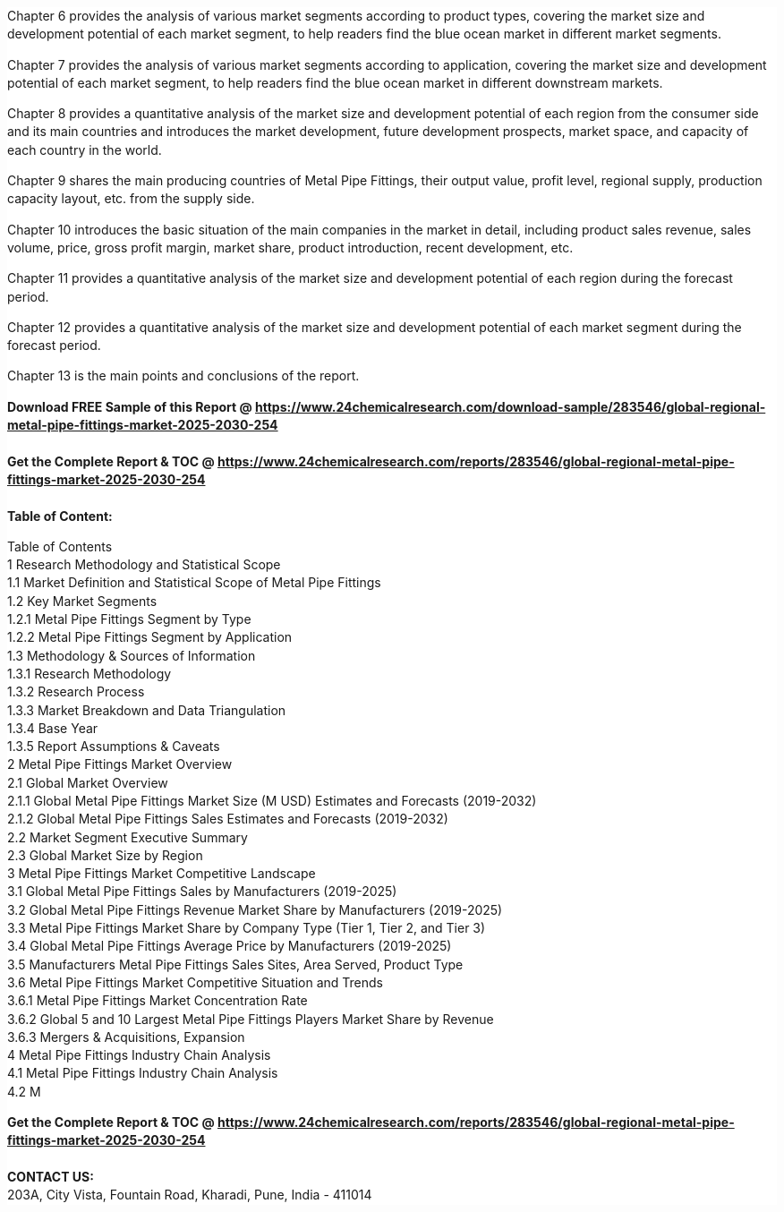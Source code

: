 Chapter 6 provides the analysis of various market segments according to product types, covering the market size and development potential of each market segment, to help readers find the blue ocean market in different market segments.</p><p>
Chapter 7 provides the analysis of various market segments according to application, covering the market size and development potential of each market segment, to help readers find the blue ocean market in different downstream markets.</p><p>
Chapter 8 provides a quantitative analysis of the market size and development potential of each region from the consumer side and its main countries and introduces the market development, future development prospects, market space, and capacity of each country in the world.</p><p>
Chapter 9 shares the main producing countries of Metal Pipe Fittings, their output value, profit level, regional supply, production capacity layout, etc. from the supply side.</p><p>
Chapter 10 introduces the basic situation of the main companies in the market in detail, including product sales revenue, sales volume, price, gross profit margin, market share, product introduction, recent development, etc.</p><p>
Chapter 11 provides a quantitative analysis of the market size and development potential of each region during the forecast period.</p><p>
Chapter 12 provides a quantitative analysis of the market size and development potential of each market segment during the forecast period.</p><p>
Chapter 13 is the main points and conclusions of the report.</p><p>
</p><div><b>Download FREE Sample of this Report @ 
            <a href="https://www.24chemicalresearch.com/download-sample/283546/global-regional-metal-pipe-fittings-market-2025-2030-254">
            https://www.24chemicalresearch.com/download-sample/283546/global-regional-metal-pipe-fittings-market-2025-2030-254</a></b></div><br><div><b>Get the Complete Report & TOC @ 
            <a href="https://www.24chemicalresearch.com/reports/283546/global-regional-metal-pipe-fittings-market-2025-2030-254">
            https://www.24chemicalresearch.com/reports/283546/global-regional-metal-pipe-fittings-market-2025-2030-254</a></b></div><br>
            <b>Table of Content:</b><p>Table of Contents<br />
1 Research Methodology and Statistical Scope<br />
1.1 Market Definition and Statistical Scope of Metal Pipe Fittings<br />
1.2 Key Market Segments<br />
1.2.1 Metal Pipe Fittings Segment by Type<br />
1.2.2 Metal Pipe Fittings Segment by Application<br />
1.3 Methodology & Sources of Information<br />
1.3.1 Research Methodology<br />
1.3.2 Research Process<br />
1.3.3 Market Breakdown and Data Triangulation<br />
1.3.4 Base Year<br />
1.3.5 Report Assumptions & Caveats<br />
2 Metal Pipe Fittings Market Overview<br />
2.1 Global Market Overview<br />
2.1.1 Global Metal Pipe Fittings Market Size (M USD) Estimates and Forecasts (2019-2032)<br />
2.1.2 Global Metal Pipe Fittings Sales Estimates and Forecasts (2019-2032)<br />
2.2 Market Segment Executive Summary<br />
2.3 Global Market Size by Region<br />
3 Metal Pipe Fittings Market Competitive Landscape<br />
3.1 Global Metal Pipe Fittings Sales by Manufacturers (2019-2025)<br />
3.2 Global Metal Pipe Fittings Revenue Market Share by Manufacturers (2019-2025)<br />
3.3 Metal Pipe Fittings Market Share by Company Type (Tier 1, Tier 2, and Tier 3)<br />
3.4 Global Metal Pipe Fittings Average Price by Manufacturers (2019-2025)<br />
3.5 Manufacturers Metal Pipe Fittings Sales Sites, Area Served, Product Type<br />
3.6 Metal Pipe Fittings Market Competitive Situation and Trends<br />
3.6.1 Metal Pipe Fittings Market Concentration Rate<br />
3.6.2 Global 5 and 10 Largest Metal Pipe Fittings Players Market Share by Revenue<br />
3.6.3 Mergers & Acquisitions, Expansion<br />
4 Metal Pipe Fittings Industry Chain Analysis<br />
4.1 Metal Pipe Fittings Industry Chain Analysis<br />
4.2 M</p><div><b>Get the Complete Report & TOC @ 
            <a href="https://www.24chemicalresearch.com/reports/283546/global-regional-metal-pipe-fittings-market-2025-2030-254">
            https://www.24chemicalresearch.com/reports/283546/global-regional-metal-pipe-fittings-market-2025-2030-254</a></b></div><br><b>CONTACT US:</b><br>
            203A, City Vista, Fountain Road, Kharadi, Pune, India - 411014<br>